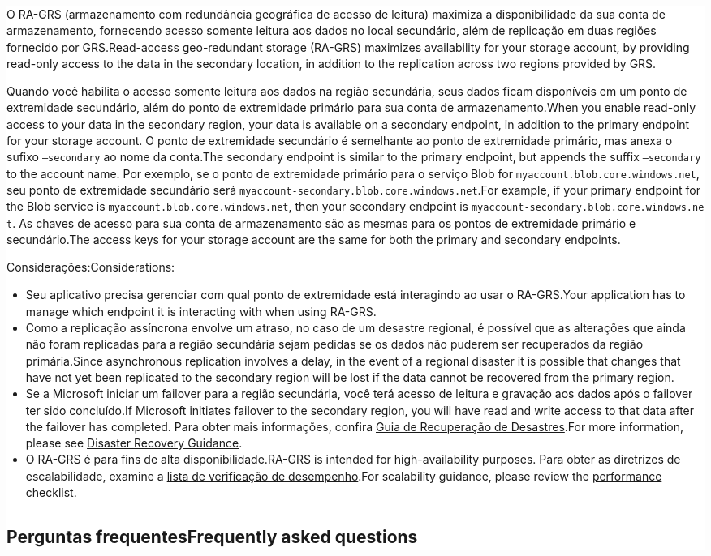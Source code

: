 <span data-ttu-id="5d39f-256">O RA-GRS (armazenamento com redundância geográfica de acesso de leitura) maximiza a disponibilidade da sua conta de armazenamento, fornecendo acesso somente leitura aos dados no local secundário, além de replicação em duas regiões fornecido por GRS.</span><span class="sxs-lookup"><span data-stu-id="5d39f-256">Read-access geo-redundant storage (RA-GRS) maximizes availability for your storage account, by providing read-only access to the data in the secondary location, in addition to the replication across two regions provided by GRS.</span></span>

<span data-ttu-id="5d39f-257">Quando você habilita o acesso somente leitura aos dados na região secundária, seus dados ficam disponíveis em um ponto de extremidade secundário, além do ponto de extremidade primário para sua conta de armazenamento.</span><span class="sxs-lookup"><span data-stu-id="5d39f-257">When you enable read-only access to your data in the secondary region, your data is available on a secondary endpoint, in addition to the primary endpoint for your storage account.</span></span> <span data-ttu-id="5d39f-258">O ponto de extremidade secundário é semelhante ao ponto de extremidade primário, mas anexa o sufixo `–secondary` ao nome da conta.</span><span class="sxs-lookup"><span data-stu-id="5d39f-258">The secondary endpoint is similar to the primary endpoint, but appends the suffix `–secondary` to the account name.</span></span> <span data-ttu-id="5d39f-259">Por exemplo, se o ponto de extremidade primário para o serviço Blob for `myaccount.blob.core.windows.net`, seu ponto de extremidade secundário será `myaccount-secondary.blob.core.windows.net`.</span><span class="sxs-lookup"><span data-stu-id="5d39f-259">For example, if your primary endpoint for the Blob service is `myaccount.blob.core.windows.net`, then your secondary endpoint is `myaccount-secondary.blob.core.windows.net`.</span></span> <span data-ttu-id="5d39f-260">As chaves de acesso para sua conta de armazenamento são as mesmas para os pontos de extremidade primário e secundário.</span><span class="sxs-lookup"><span data-stu-id="5d39f-260">The access keys for your storage account are the same for both the primary and secondary endpoints.</span></span>

<span data-ttu-id="5d39f-261">Considerações:</span><span class="sxs-lookup"><span data-stu-id="5d39f-261">Considerations:</span></span>

* <span data-ttu-id="5d39f-262">Seu aplicativo precisa gerenciar com qual ponto de extremidade está interagindo ao usar o RA-GRS.</span><span class="sxs-lookup"><span data-stu-id="5d39f-262">Your application has to manage which endpoint it is interacting with when using RA-GRS.</span></span>
* <span data-ttu-id="5d39f-263">Como a replicação assíncrona envolve um atraso, no caso de um desastre regional, é possível que as alterações que ainda não foram replicadas para a região secundária sejam pedidas se os dados não puderem ser recuperados da região primária.</span><span class="sxs-lookup"><span data-stu-id="5d39f-263">Since asynchronous replication involves a delay, in the event of a regional disaster it is possible that changes that have not yet been replicated to the secondary region will be lost if the data cannot be recovered from the primary region.</span></span>
* <span data-ttu-id="5d39f-264">Se a Microsoft iniciar um failover para a região secundária, você terá acesso de leitura e gravação aos dados após o failover ter sido concluído.</span><span class="sxs-lookup"><span data-stu-id="5d39f-264">If Microsoft initiates failover to the secondary region, you will have read and write access to that data after the failover has completed.</span></span> <span data-ttu-id="5d39f-265">Para obter mais informações, confira [Guia de Recuperação de Desastres](storage-disaster-recovery-guidance.md).</span><span class="sxs-lookup"><span data-stu-id="5d39f-265">For more information, please see [Disaster Recovery Guidance](storage-disaster-recovery-guidance.md).</span></span> 
* <span data-ttu-id="5d39f-266">O RA-GRS é para fins de alta disponibilidade.</span><span class="sxs-lookup"><span data-stu-id="5d39f-266">RA-GRS is intended for high-availability purposes.</span></span> <span data-ttu-id="5d39f-267">Para obter as diretrizes de escalabilidade, examine a [lista de verificação de desempenho](storage-performance-checklist.md).</span><span class="sxs-lookup"><span data-stu-id="5d39f-267">For scalability guidance, please review the [performance checklist](storage-performance-checklist.md).</span></span>

## <a name="frequently-asked-questions"></a><span data-ttu-id="5d39f-268">Perguntas frequentes</span><span class="sxs-lookup"><span data-stu-id="5d39f-268">Frequently asked questions</span></span>
